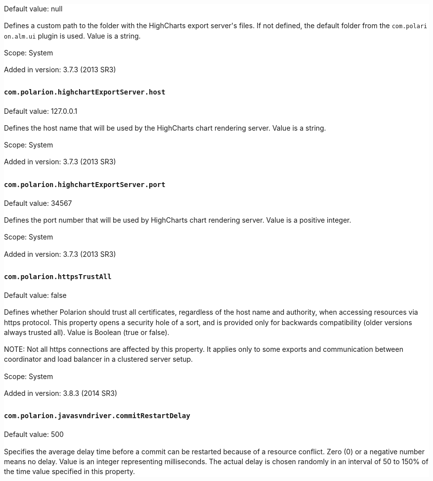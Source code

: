 Default value: null

Defines a custom path to the folder with the HighCharts export server's files. If not defined, the default folder from the
`com.polarion.alm.ui` plugin is used. Value is a string.

Scope: System

Added in version: 3.7.3 (2013 SR3)


### `com.polarion.highchartExportServer.host`

Default value: 127.0.0.1

Defines the host name that will be used by the HighCharts chart rendering server. Value is a string.

Scope: System

Added in version: 3.7.3 (2013 SR3)


### `com.polarion.highchartExportServer.port`

Default value: 34567

Defines the port number that will be used by HighCharts chart rendering server. Value is a positive integer.

Scope: System

Added in version: 3.7.3 (2013 SR3)


### `com.polarion.httpsTrustAll`

Default value: false

Defines whether Polarion should trust all certificates, regardless of the host name and authority, when accessing resources via https
protocol. This property opens a security hole of a sort, and is provided only for backwards compatibility (older versions always trusted
all). Value is Boolean (true or false).

NOTE: Not all https connections are affected by this property. It applies only to some exports and communication between coordinator
and load balancer in a clustered server setup.

Scope: System

Added in version: 3.8.3 (2014 SR3)


### `com.polarion.javasvndriver.commitRestartDelay`

Default value: 500

Specifies the average delay time before a commit can be restarted because of a resource conflict. Zero (0) or a negative number means
no delay. Value is an integer representing milliseconds. The actual delay is chosen randomly in an interval of 50 to 150% of the time
value specified in this property.
